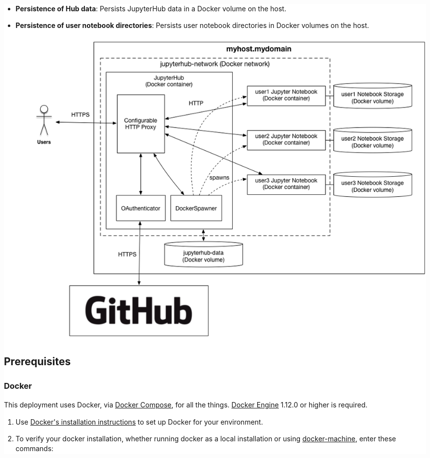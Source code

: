 * **Persistence of Hub data**: Persists JupyterHub data in a Docker
  volume on the host.

* **Persistence of user notebook directories**: Persists user notebook
  directories in Docker volumes on the host.

![JupyterHub single host Docker deployment](internal/jupyterhub-docker.png)


## Prerequisites

### Docker

This deployment uses Docker, via [Docker Compose](https://docs.docker.com/compose/overview/), for all the things.
[Docker Engine](https://docs.docker.com/engine) 1.12.0 or higher is
required.

1. Use [Docker's installation instructions](https://docs.docker.com/engine/installation/)
   to set up Docker for your environment.

2. To verify your docker installation, whether running docker as a local
   installation or using [docker-machine](./docs/docker-machine.md),
   enter these commands:
